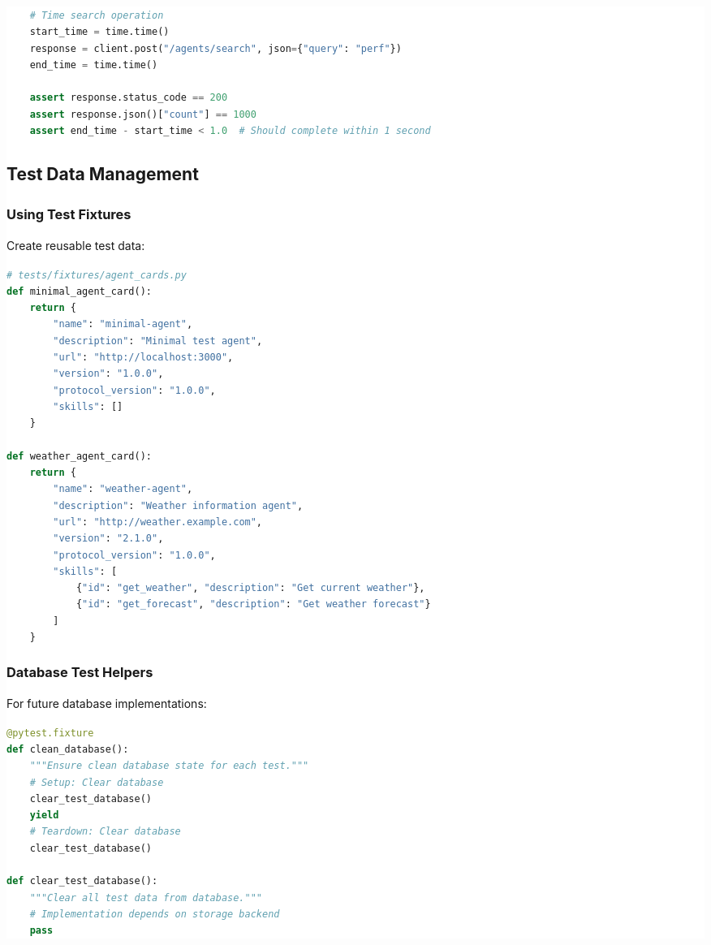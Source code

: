 ```python
    # Time search operation
    start_time = time.time()
    response = client.post("/agents/search", json={"query": "perf"})
    end_time = time.time()
    
    assert response.status_code == 200
    assert response.json()["count"] == 1000
    assert end_time - start_time < 1.0  # Should complete within 1 second
```

## Test Data Management

### Using Test Fixtures

Create reusable test data:

```python
# tests/fixtures/agent_cards.py
def minimal_agent_card():
    return {
        "name": "minimal-agent",
        "description": "Minimal test agent",
        "url": "http://localhost:3000",
        "version": "1.0.0",
        "protocol_version": "1.0.0",
        "skills": []
    }

def weather_agent_card():
    return {
        "name": "weather-agent",
        "description": "Weather information agent",
        "url": "http://weather.example.com",
        "version": "2.1.0",
        "protocol_version": "1.0.0",
        "skills": [
            {"id": "get_weather", "description": "Get current weather"},
            {"id": "get_forecast", "description": "Get weather forecast"}
        ]
    }
```

### Database Test Helpers

For future database implementations:

```python
@pytest.fixture
def clean_database():
    """Ensure clean database state for each test."""
    # Setup: Clear database
    clear_test_database()
    yield
    # Teardown: Clear database
    clear_test_database()

def clear_test_database():
    """Clear all test data from database."""
    # Implementation depends on storage backend
    pass
```
